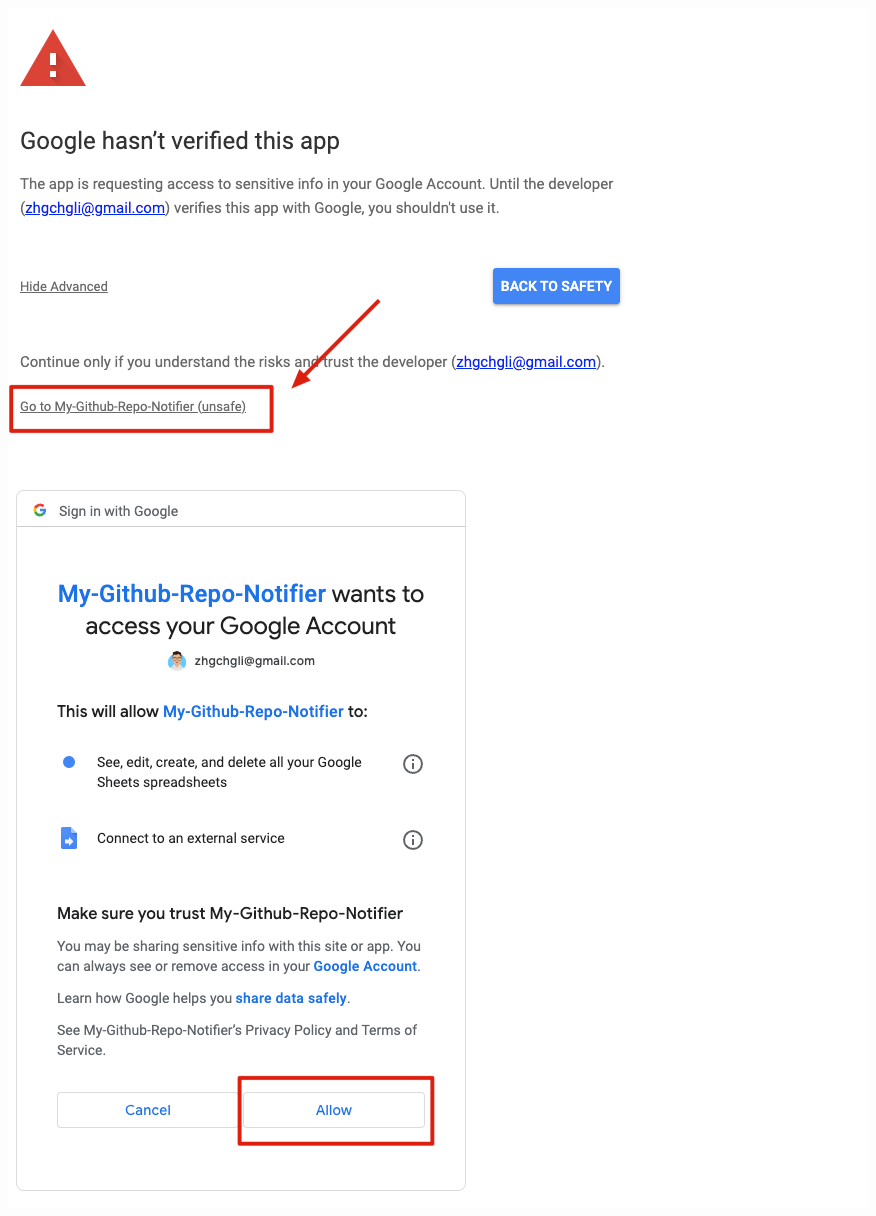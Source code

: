 ![](/assets/382218e15697/1*G6AAaLVU9LUS-FCqxv_JWw.png)

![](/assets/382218e15697/1*jm4_8EKQnPHctrtmnO2t2g.png)
